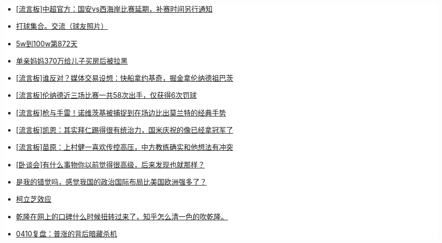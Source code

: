 + [[流言板]中超官方：国安vs西海岸比赛延期，补赛时间另行通知](https://bbs.hupu.com/631702050.html)

+ [打球集合。交流（球友照片）](https://bbs.hupu.com/631703464.html)

+ [5w到100w第872天](https://bbs.hupu.com/631701700.html)

+ [单亲妈妈370万给儿子买房后被拉黑](https://bbs.hupu.com/631702658.html)

+ [[流言板]谁反对？媒体交易设想：快船拿约基奇，掘金拿伦纳德祖巴茨](https://bbs.hupu.com/631706274.html)

+ [[流言板]伦纳德近三场比赛一共58次出手，仅获得6次罚球](https://bbs.hupu.com/631705930.html)

+ [[流言板]枪与手雷！诺维茨基被捕捉到在场边比出莫兰特的经典手势](https://bbs.hupu.com/631706481.html)

+ [[流言板]凯恩：其实拜仁踢得很有统治力，国米庆祝的像已经拿冠军了](https://bbs.hupu.com/631700902.html)

+ [[流言板]苗原：上村健一喜欢传控高压，中方教练确实和他想法有冲突](https://bbs.hupu.com/631698684.html)

+ [[卧谈会]有什么事物你以前觉得很高级，后来发现也就那样？](https://bbs.hupu.com/631706376.html)

+ [是我的错觉吗，感觉我国的政治国际布局比美国欧洲强多了？](https://bbs.hupu.com/631702929.html)

+ [柯立芝效应](https://bbs.hupu.com/631702723.html)

+ [乾隆在网上的口碑什么时候扭转过来了，知乎怎么清一色的吹乾隆。](https://bbs.hupu.com/631702728.html)

+ [0410复盘：普涨的背后暗藏杀机](https://bbs.hupu.com/631707455.html)

